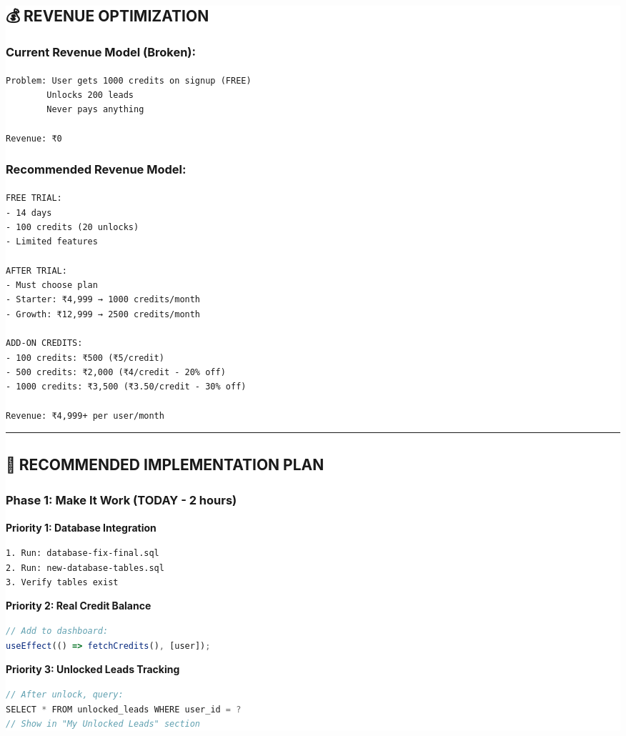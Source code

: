 
## 💰 **REVENUE OPTIMIZATION**

### **Current Revenue Model (Broken):**
```
Problem: User gets 1000 credits on signup (FREE)
        Unlocks 200 leads
        Never pays anything
        
Revenue: ₹0
```

### **Recommended Revenue Model:**
```
FREE TRIAL:
- 14 days
- 100 credits (20 unlocks)
- Limited features

AFTER TRIAL:
- Must choose plan
- Starter: ₹4,999 → 1000 credits/month
- Growth: ₹12,999 → 2500 credits/month

ADD-ON CREDITS:
- 100 credits: ₹500 (₹5/credit)
- 500 credits: ₹2,000 (₹4/credit - 20% off)
- 1000 credits: ₹3,500 (₹3.50/credit - 30% off)

Revenue: ₹4,999+ per user/month
```

---

## 🎯 **RECOMMENDED IMPLEMENTATION PLAN**

### **Phase 1: Make It Work (TODAY - 2 hours)**

**Priority 1: Database Integration**
```bash
1. Run: database-fix-final.sql
2. Run: new-database-tables.sql
3. Verify tables exist
```

**Priority 2: Real Credit Balance**
```typescript
// Add to dashboard:
useEffect(() => fetchCredits(), [user]);
```

**Priority 3: Unlocked Leads Tracking**
```typescript
// After unlock, query:
SELECT * FROM unlocked_leads WHERE user_id = ?
// Show in "My Unlocked Leads" section
```
